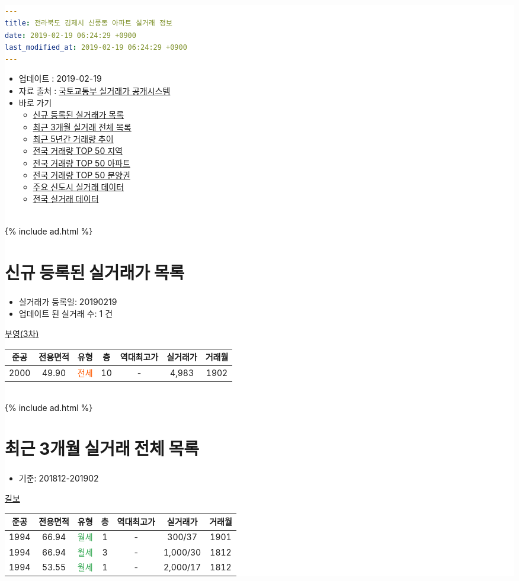 ```yaml
---
title: 전라북도 김제시 신풍동 아파트 실거래 정보
date: 2019-02-19 06:24:29 +0900
last_modified_at: 2019-02-19 06:24:29 +0900
---
```


* 업데이트 : 2019-02-19
* 자료 출처 : [국토교통부 실거래가 공개시스템](http://rt.molit.go.kr)
* 바로 가기
    * [신규 등록된 실거래가 목록](#신규-등록된-실거래가-목록)
    * [최근 3개월 실거래 전체 목록](#최근-3개월-실거래-전체-목록)
    * [최근 5년간 거래량 추이](#최근-5년간-거래량-추이)
    * [전국 거래량 TOP 50 지역](https://ayogom.github.io/apt-trade-info/최근-3개월-전국에서-가장-거래가-많이-발생한-지역)
    * [전국 거래량 TOP 50 아파트](https://ayogom.github.io/apt-trade-info/최근-3개월-전국에서-가장-거래가-많이-발생한-아파트)
    * [전국 거래량 TOP 50 분양권](https://ayogom.github.io/apt-trade-info/최근-3개월-전국에서-가장-거래가-많이-발생한-분양권)
    * [주요 신도시 실거래 데이터](https://ayogom.github.io/apt-trade-info/주요-신도시)
    * [전국 실거래 데이터](https://ayogom.github.io/apt-trade-info/전국)
<br>
{% include ad.html %}
<br>

# 신규 등록된 실거래가 목록
* 실거래가 등록일: 20190219
* 업데이트 된 실거래 수: 1 건


[부영(3차)](https://search.naver.com/search.naver?query=%EC%A0%84%EB%9D%BC%EB%B6%81%EB%8F%84+%EA%B9%80%EC%A0%9C%EC%8B%9C+%EC%8B%A0%ED%92%8D%EB%8F%99+%EB%B6%80%EC%98%81%283%EC%B0%A8%29)

|준공|전용면적|유형|층|역대최고가|실거래가|거래월|
|:---:|:---:|:---:|:---:|:---:|:---:|:---:|
|2000|49.90|<span style="color:#ff5a00">전세</span>|10|<span style="color:#444444">-</span>|4,983|1902|


<br>
{% include ad.html %}
<br>

# 최근 3개월 실거래 전체 목록
* 기준: 201812-201902


[길보](https://search.naver.com/search.naver?query=%EC%A0%84%EB%9D%BC%EB%B6%81%EB%8F%84+%EA%B9%80%EC%A0%9C%EC%8B%9C+%EC%8B%A0%ED%92%8D%EB%8F%99+%EA%B8%B8%EB%B3%B4)

|준공|전용면적|유형|층|역대최고가|실거래가|거래월|
|:---:|:---:|:---:|:---:|:---:|:---:|:---:|
|1994|66.94|<span style="color:#34a853">월세</span>|1|<span style="color:#444444">-</span>|300/37|1901|
|1994|66.94|<span style="color:#34a853">월세</span>|3|<span style="color:#444444">-</span>|1,000/30|1812|
|1994|53.55|<span style="color:#34a853">월세</span>|1|<span style="color:#444444">-</span>|2,000/17|1812|
